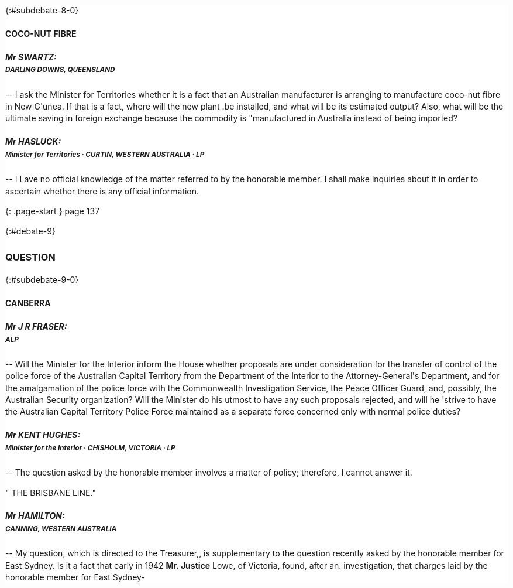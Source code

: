 {:#subdebate-8-0}
#### COCO-NUT FIBRE

##### Mr SWARTZ:<br><small class="text-muted">DARLING DOWNS, QUEENSLAND</small>

-- I ask the Minister for Territories whether it is a fact that an Australian manufacturer is arranging to manufacture coco-nut fibre in New G'unea. If that is a fact, where will the new plant .be installed, and what will be its estimated output? Also, what will be the ultimate saving in foreign exchange because the commodity is "manufactured in Australia instead of being imported? 

##### Mr HASLUCK:<br><small class="text-muted">Minister for Territories &middot; CURTIN, WESTERN AUSTRALIA &middot; LP</small>

-- I Lave no official knowledge of the matter referred to by the honorable member. I shall make inquiries about it in order to ascertain whether there is any official information. 

{: .page-start }
page 137

{:#debate-9}
### QUESTION

{:#subdebate-9-0}
#### CANBERRA

##### Mr J R FRASER:<br><small class="text-muted">ALP</small>

-- Will the Minister for the Interior inform the House whether proposals are under consideration for the transfer of control of the police force of the Australian Capital Territory from the Department of the Interior to the Attorney-General's Department, and for the amalgamation of the police force with the Commonwealth Investigation Service, the Peace Officer Guard, and, possibly, the Australian Security organization? Will the Minister do his utmost to have any such proposals rejected, and will he 'strive to have the Australian Capital Territory Police Force maintained as a separate force concerned only with normal police duties? 

##### Mr KENT HUGHES:<br><small class="text-muted">Minister for the Interior &middot; CHISHOLM, VICTORIA &middot; LP</small>

-- The question asked by the honorable member involves a matter of policy; therefore, I cannot answer it. 

" THE BRISBANE LINE." 

##### Mr HAMILTON:<br><small class="text-muted">CANNING, WESTERN AUSTRALIA</small>

-- My question, which is directed to the Treasurer,, is supplementary to the question recently asked by the honorable member for East Sydney. Is it a fact that early in 1942  **Mr. Justice**  Lowe, of Victoria, found, after an. investigation, that charges laid by the honorable member for East Sydney- 
